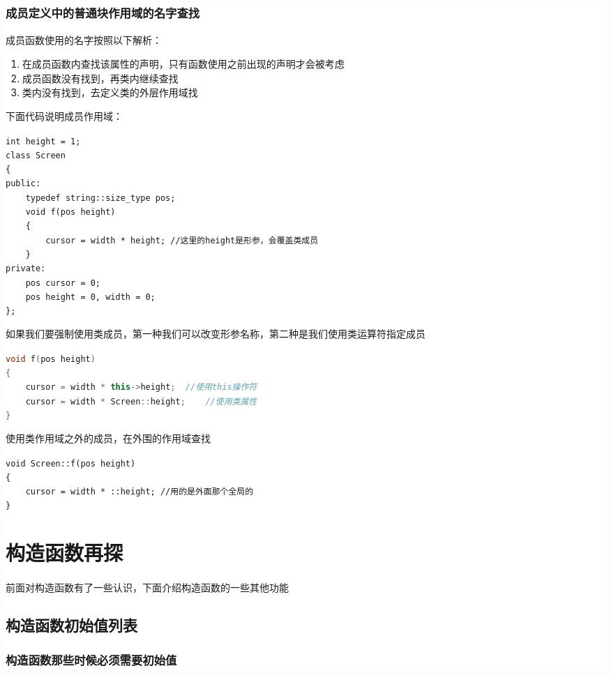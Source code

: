 ### 成员定义中的普通块作用域的名字查找

成员函数使用的名字按照以下解析：

1. 在成员函数内查找该属性的声明，只有函数使用之前出现的声明才会被考虑
2. 成员函数没有找到，再类内继续查找
3. 类内没有找到，去定义类的外层作用域找

下面代码说明成员作用域：

```
int height = 1;
class Screen
{
public:
    typedef string::size_type pos;
    void f(pos height)
    {
        cursor = width * height; //这里的height是形参，会覆盖类成员
    }
private:
    pos cursor = 0;
    pos height = 0, width = 0;
};
```

如果我们要强制使用类成员，第一种我们可以改变形参名称，第二种是我们使用类运算符指定成员

```c++
void f(pos height)
{
	cursor = width * this->height; 	//使用this操作符
	cursor = width * Screen::height; 	//使用类属性
}
```

使用类作用域之外的成员，在外围的作用域查找

```
void Screen::f(pos height)
{
    cursor = width * ::height; //用的是外面那个全局的
}

```

# 构造函数再探

前面对构造函数有了一些认识，下面介绍构造函数的一些其他功能

## 构造函数初始值列表

### 构造函数那些时候必须需要初始值
